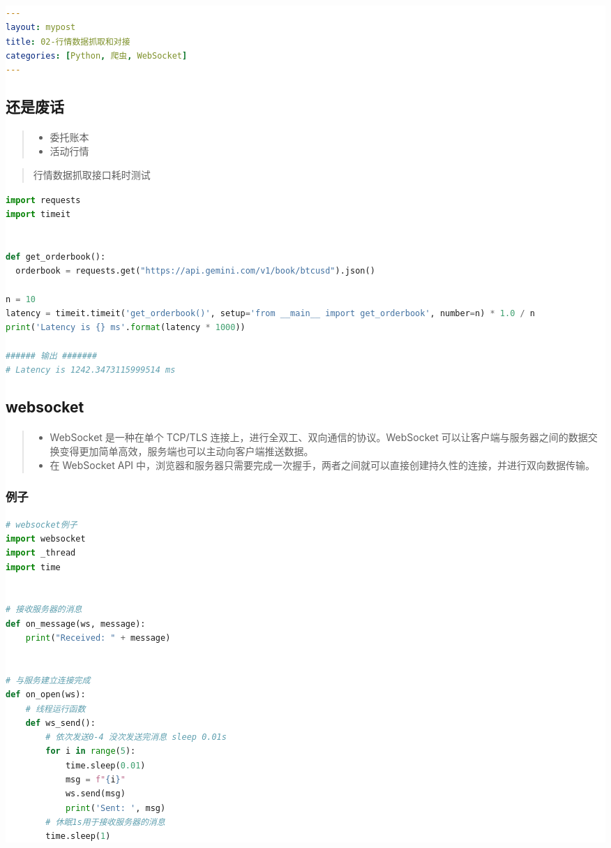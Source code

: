 ```yaml
---
layout: mypost
title: 02-行情数据抓取和对接
categories: [Python, 爬虫, WebSocket]
---
```


## 还是废话

> + 委托账本
> + 活动行情

> 行情数据抓取接口耗时测试

```python
import requests
import timeit


def get_orderbook():
  orderbook = requests.get("https://api.gemini.com/v1/book/btcusd").json()

n = 10
latency = timeit.timeit('get_orderbook()', setup='from __main__ import get_orderbook', number=n) * 1.0 / n
print('Latency is {} ms'.format(latency * 1000))

###### 输出 #######
# Latency is 1242.3473115999514 ms
```

## websocket

> + WebSocket 是一种在单个 TCP/TLS 连接上，进行全双工、双向通信的协议。WebSocket 可以让客户端与服务器之间的数据交换变得更加简单高效，服务端也可以主动向客户端推送数据。
> + 在 WebSocket API 中，浏览器和服务器只需要完成一次握手，两者之间就可以直接创建持久性的连接，并进行双向数据传输。

### 例子

```python
# websocket例子
import websocket
import _thread
import time


# 接收服务器的消息
def on_message(ws, message):
    print("Received: " + message)


# 与服务建立连接完成
def on_open(ws):
    # 线程运行函数
    def ws_send():
        # 依次发送0-4 没次发送完消息 sleep 0.01s
        for i in range(5):
            time.sleep(0.01)
            msg = f"{i}"
            ws.send(msg)
            print('Sent: ', msg)
        # 休眠1s用于接收服务器的消息
        time.sleep(1)

```